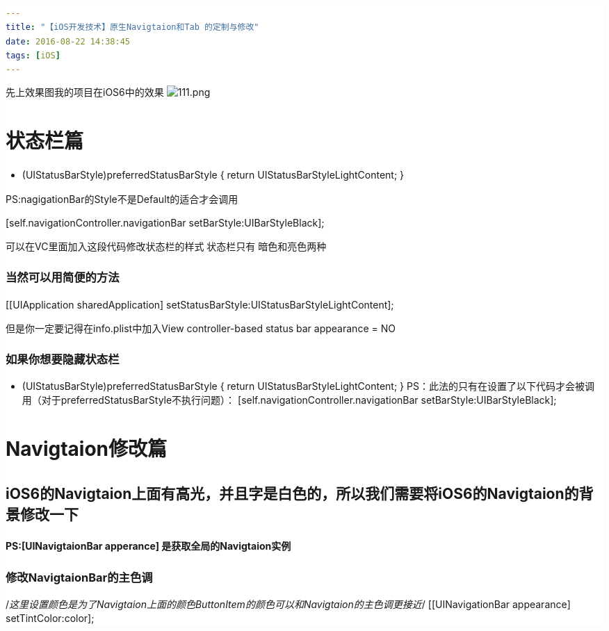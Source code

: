 ```yaml
---
title: "【iOS开发技术】原生Navigtaion和Tab 的定制与修改"
date: 2016-08-22 14:38:45
tags: [iOS]
---
```

先上效果图我的项目在iOS6中的效果
![111.png][1]




# 状态栏篇

- (UIStatusBarStyle)preferredStatusBarStyle
{
return UIStatusBarStyleLightContent;
}

PS:nagigationBar的Style不是Default的适合才会调用

[self.navigationController.navigationBar setBarStyle:UIBarStyleBlack];

可以在VC里面加入这段代码修改状态栏的样式 状态栏只有 暗色和亮色两种


### 当然可以用简便的方法

[[UIApplication sharedApplication] setStatusBarStyle:UIStatusBarStyleLightContent];

但是你一定要记得在info.plist中加入View controller-based status bar appearance = NO

### 如果你想要隐藏状态栏

- (UIStatusBarStyle)preferredStatusBarStyle
{
return UIStatusBarStyleLightContent;
}
PS：此法的只有在设置了以下代码才会被调用（对于preferredStatusBarStyle不执行问题）：
[self.navigationController.navigationBar setBarStyle:UIBarStyleBlack];

# Navigtaion修改篇
## iOS6的Navigtaion上面有高光，并且字是白色的，所以我们需要将iOS6的Navigtaion的背景修改一下
#### PS:[UINavigtaionBar apperance] 是获取全局的Navigtaion实例

### 修改NavigtaionBar的主色调
/*这里设置颜色是为了Navigtaion上面的颜色ButtonItem的颜色可以和Navigtaion的主色调更接近*/
[[UINavigationBar appearance] setTintColor:color];


[1]: http://loxe.oss-cn-hangzhou.aliyuncs.com/usr/uploads/2014/04/1779659115.png